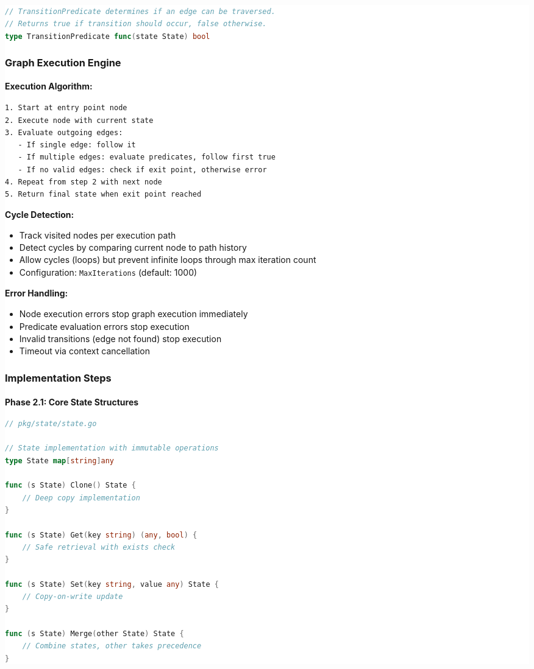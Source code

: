 ```go
// TransitionPredicate determines if an edge can be traversed.
// Returns true if transition should occur, false otherwise.
type TransitionPredicate func(state State) bool
```

### Graph Execution Engine

**Execution Algorithm:**

```
1. Start at entry point node
2. Execute node with current state
3. Evaluate outgoing edges:
   - If single edge: follow it
   - If multiple edges: evaluate predicates, follow first true
   - If no valid edges: check if exit point, otherwise error
4. Repeat from step 2 with next node
5. Return final state when exit point reached
```

**Cycle Detection:**

- Track visited nodes per execution path
- Detect cycles by comparing current node to path history
- Allow cycles (loops) but prevent infinite loops through max iteration count
- Configuration: `MaxIterations` (default: 1000)

**Error Handling:**

- Node execution errors stop graph execution immediately
- Predicate evaluation errors stop execution
- Invalid transitions (edge not found) stop execution
- Timeout via context cancellation

### Implementation Steps

**Phase 2.1: Core State Structures**

```go
// pkg/state/state.go

// State implementation with immutable operations
type State map[string]any

func (s State) Clone() State {
    // Deep copy implementation
}

func (s State) Get(key string) (any, bool) {
    // Safe retrieval with exists check
}

func (s State) Set(key string, value any) State {
    // Copy-on-write update
}

func (s State) Merge(other State) State {
    // Combine states, other takes precedence
}
```
